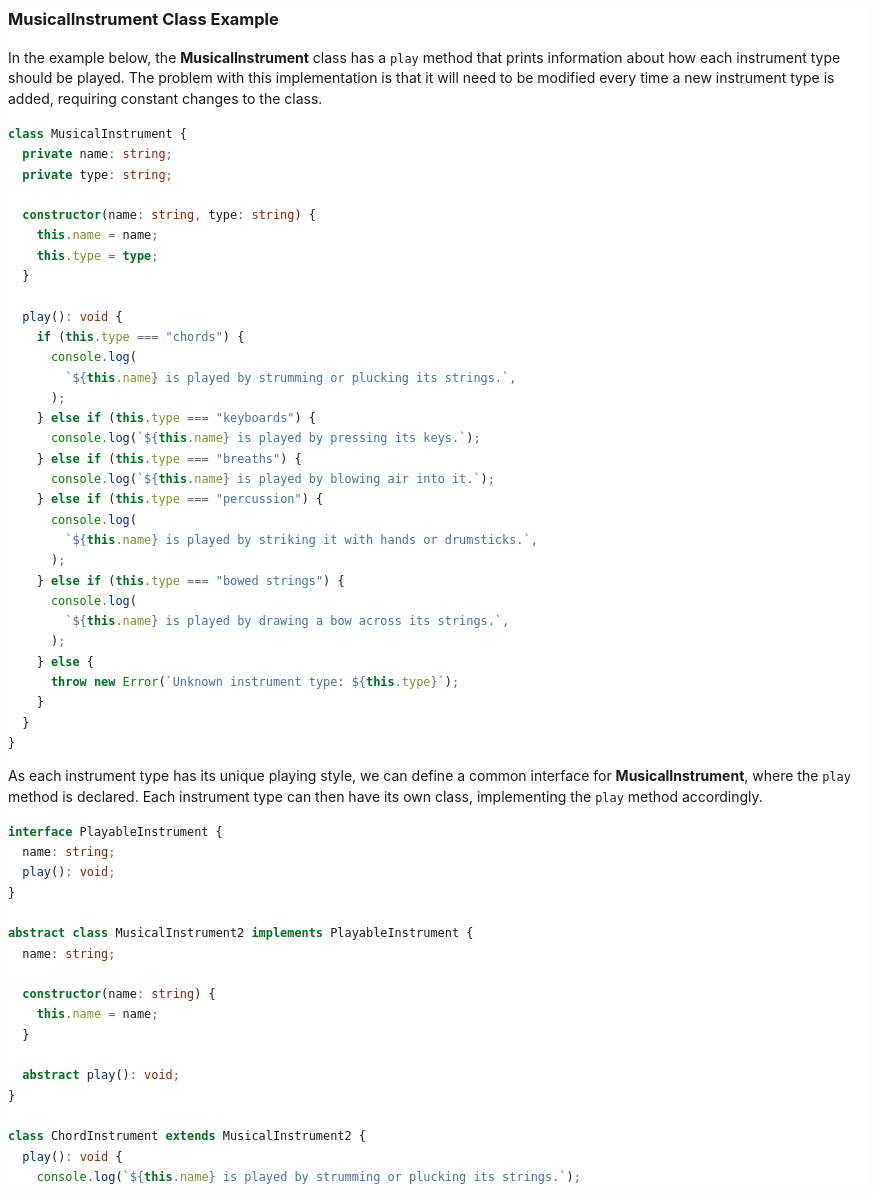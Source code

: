 ### MusicalInstrument Class Example

In the example below, the **MusicalInstrument** class has a `play` method that prints information about how each instrument type should be played. The problem with this implementation is that it will need to be modified every time a new instrument type is added, requiring constant changes to the class.


```typescript
class MusicalInstrument {
  private name: string;
  private type: string;

  constructor(name: string, type: string) {
    this.name = name;
    this.type = type;
  }

  play(): void {
    if (this.type === "chords") {
      console.log(
        `${this.name} is played by strumming or plucking its strings.`,
      );
    } else if (this.type === "keyboards") {
      console.log(`${this.name} is played by pressing its keys.`);
    } else if (this.type === "breaths") {
      console.log(`${this.name} is played by blowing air into it.`);
    } else if (this.type === "percussion") {
      console.log(
        `${this.name} is played by striking it with hands or drumsticks.`,
      );
    } else if (this.type === "bowed strings") {
      console.log(
        `${this.name} is played by drawing a bow across its strings.`,
      );
    } else {
      throw new Error(`Unknown instrument type: ${this.type}`);
    }
  }
}
```

As each instrument type has its unique playing style, we can define a common interface for **MusicalInstrument**, where the `play` method is declared. Each instrument type can then have its own class, implementing the `play` method accordingly.


```typescript
interface PlayableInstrument {
  name: string;
  play(): void;
}

abstract class MusicalInstrument2 implements PlayableInstrument {
  name: string;

  constructor(name: string) {
    this.name = name;
  }

  abstract play(): void;
}

class ChordInstrument extends MusicalInstrument2 {
  play(): void {
    console.log(`${this.name} is played by strumming or plucking its strings.`);
```